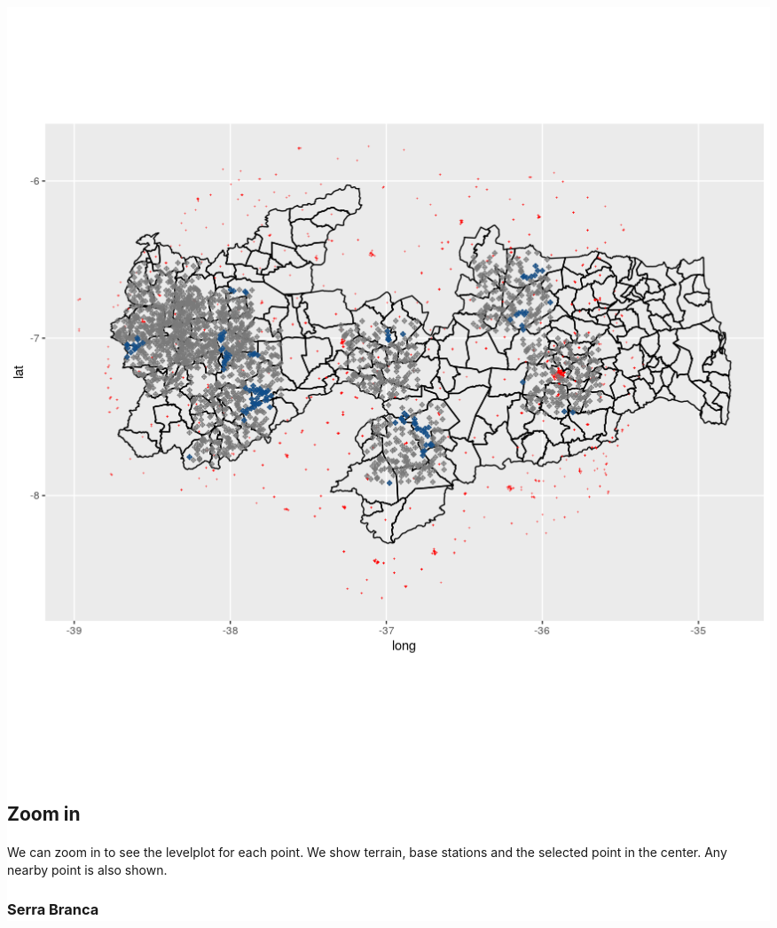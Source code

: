 ![](readme_files/figure-markdown_github/unnamed-chunk-2-1.png)

Zoom in
-------

We can zoom in to see the levelplot for each point. We show terrain, base stations and the selected point in the center. Any nearby point is also shown.

### Serra Branca
